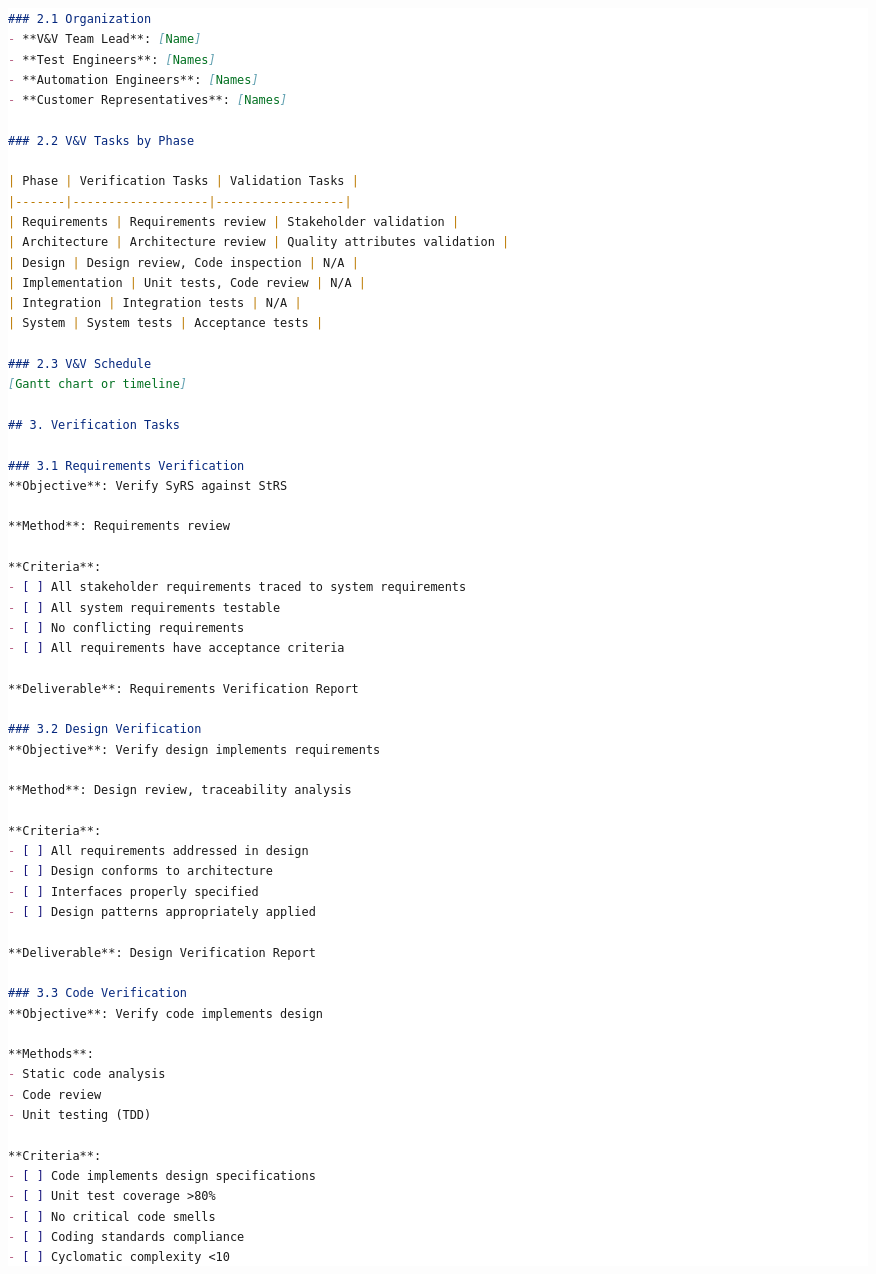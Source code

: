 ```markdown
### 2.1 Organization
- **V&V Team Lead**: [Name]
- **Test Engineers**: [Names]
- **Automation Engineers**: [Names]
- **Customer Representatives**: [Names]

### 2.2 V&V Tasks by Phase

| Phase | Verification Tasks | Validation Tasks |
|-------|-------------------|------------------|
| Requirements | Requirements review | Stakeholder validation |
| Architecture | Architecture review | Quality attributes validation |
| Design | Design review, Code inspection | N/A |
| Implementation | Unit tests, Code review | N/A |
| Integration | Integration tests | N/A |
| System | System tests | Acceptance tests |

### 2.3 V&V Schedule
[Gantt chart or timeline]

## 3. Verification Tasks

### 3.1 Requirements Verification
**Objective**: Verify SyRS against StRS

**Method**: Requirements review

**Criteria**:
- [ ] All stakeholder requirements traced to system requirements
- [ ] All system requirements testable
- [ ] No conflicting requirements
- [ ] All requirements have acceptance criteria

**Deliverable**: Requirements Verification Report

### 3.2 Design Verification
**Objective**: Verify design implements requirements

**Method**: Design review, traceability analysis

**Criteria**:
- [ ] All requirements addressed in design
- [ ] Design conforms to architecture
- [ ] Interfaces properly specified
- [ ] Design patterns appropriately applied

**Deliverable**: Design Verification Report

### 3.3 Code Verification
**Objective**: Verify code implements design

**Methods**:
- Static code analysis
- Code review
- Unit testing (TDD)

**Criteria**:
- [ ] Code implements design specifications
- [ ] Unit test coverage >80%
- [ ] No critical code smells
- [ ] Coding standards compliance
- [ ] Cyclomatic complexity <10

```